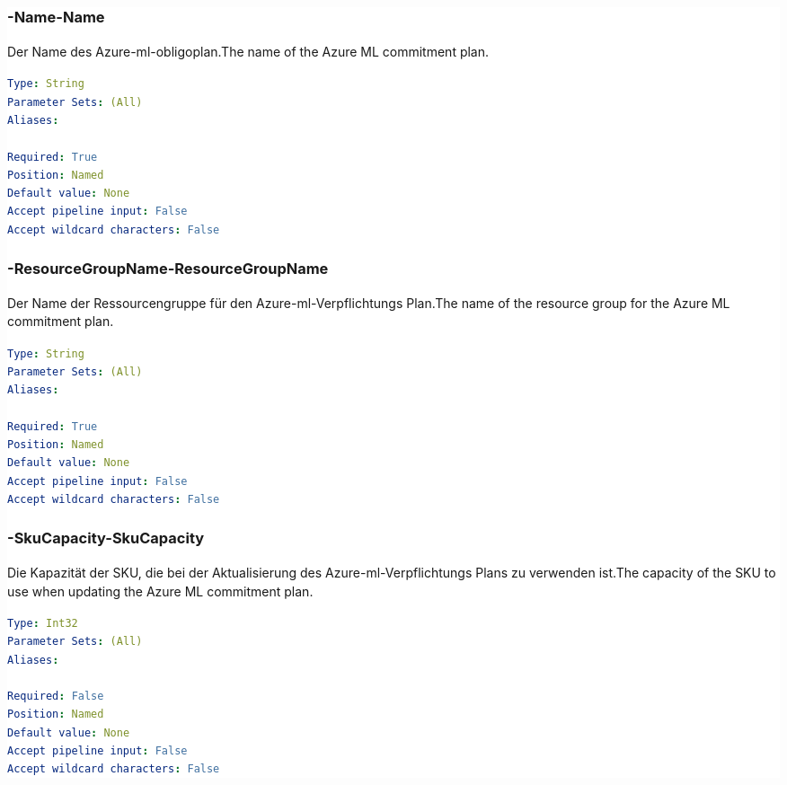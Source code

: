 ### <span data-ttu-id="62811-116">-Name</span><span class="sxs-lookup"><span data-stu-id="62811-116">-Name</span></span>
<span data-ttu-id="62811-117">Der Name des Azure-ml-obligoplan.</span><span class="sxs-lookup"><span data-stu-id="62811-117">The name of the Azure ML commitment plan.</span></span>

```yaml
Type: String
Parameter Sets: (All)
Aliases:

Required: True
Position: Named
Default value: None
Accept pipeline input: False
Accept wildcard characters: False
```

### <span data-ttu-id="62811-118">-ResourceGroupName</span><span class="sxs-lookup"><span data-stu-id="62811-118">-ResourceGroupName</span></span>
<span data-ttu-id="62811-119">Der Name der Ressourcengruppe für den Azure-ml-Verpflichtungs Plan.</span><span class="sxs-lookup"><span data-stu-id="62811-119">The name of the resource group for the Azure ML commitment plan.</span></span>

```yaml
Type: String
Parameter Sets: (All)
Aliases:

Required: True
Position: Named
Default value: None
Accept pipeline input: False
Accept wildcard characters: False
```

### <span data-ttu-id="62811-120">-SkuCapacity</span><span class="sxs-lookup"><span data-stu-id="62811-120">-SkuCapacity</span></span>
<span data-ttu-id="62811-121">Die Kapazität der SKU, die bei der Aktualisierung des Azure-ml-Verpflichtungs Plans zu verwenden ist.</span><span class="sxs-lookup"><span data-stu-id="62811-121">The capacity of the SKU to use when updating the Azure ML commitment plan.</span></span>

```yaml
Type: Int32
Parameter Sets: (All)
Aliases:

Required: False
Position: Named
Default value: None
Accept pipeline input: False
Accept wildcard characters: False
```
